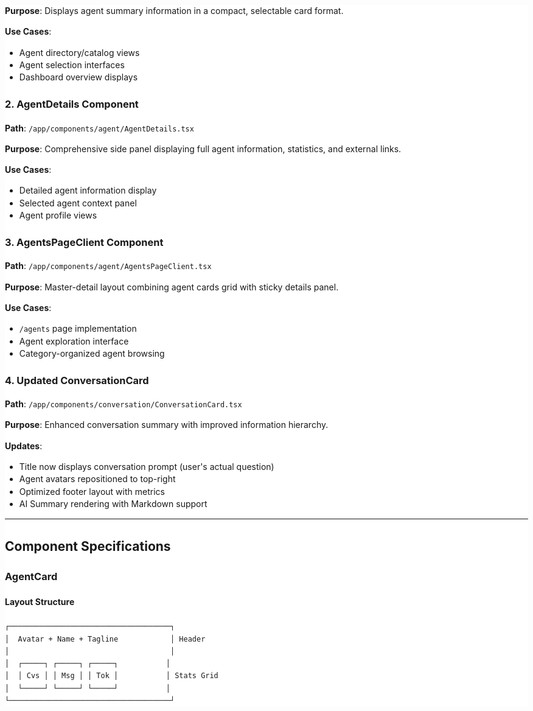 **Purpose**: Displays agent summary information in a compact, selectable card format.

**Use Cases**:
- Agent directory/catalog views
- Agent selection interfaces
- Dashboard overview displays

### 2. AgentDetails Component
**Path**: `/app/components/agent/AgentDetails.tsx`

**Purpose**: Comprehensive side panel displaying full agent information, statistics, and external links.

**Use Cases**:
- Detailed agent information display
- Selected agent context panel
- Agent profile views

### 3. AgentsPageClient Component
**Path**: `/app/components/agent/AgentsPageClient.tsx`

**Purpose**: Master-detail layout combining agent cards grid with sticky details panel.

**Use Cases**:
- `/agents` page implementation
- Agent exploration interface
- Category-organized agent browsing

### 4. Updated ConversationCard
**Path**: `/app/components/conversation/ConversationCard.tsx`

**Purpose**: Enhanced conversation summary with improved information hierarchy.

**Updates**:
- Title now displays conversation prompt (user's actual question)
- Agent avatars repositioned to top-right
- Optimized footer layout with metrics
- AI Summary rendering with Markdown support

---

## Component Specifications

### AgentCard

#### Layout Structure
```
┌─────────────────────────────────────┐
│  Avatar + Name + Tagline            │ Header
│                                     │
│  ┌─────┐ ┌─────┐ ┌─────┐           │
│  │ Cvs │ │ Msg │ │ Tok │           │ Stats Grid
│  └─────┘ └─────┘ └─────┘           │
└─────────────────────────────────────┘
```
